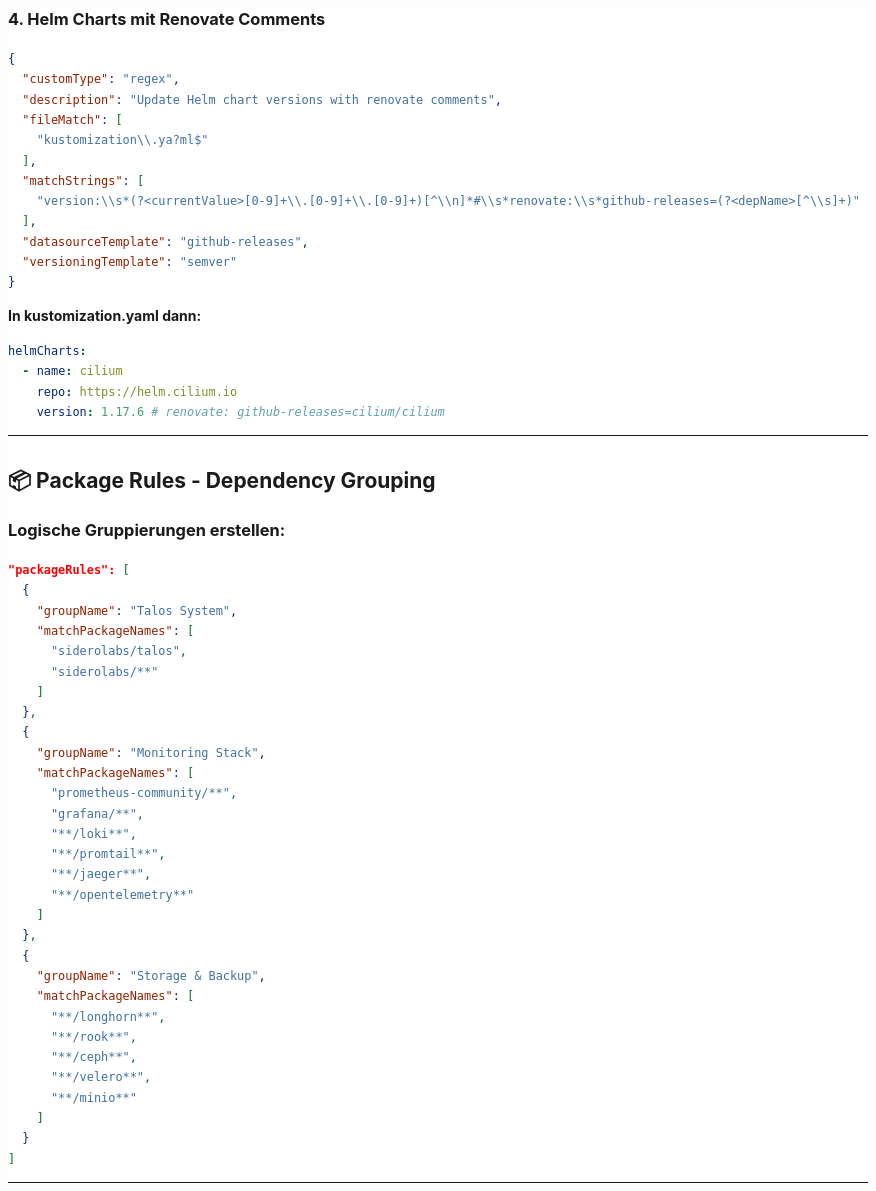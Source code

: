 ### 4. Helm Charts mit Renovate Comments
```json
{
  "customType": "regex",
  "description": "Update Helm chart versions with renovate comments",
  "fileMatch": [
    "kustomization\\.ya?ml$"
  ],
  "matchStrings": [
    "version:\\s*(?<currentValue>[0-9]+\\.[0-9]+\\.[0-9]+)[^\\n]*#\\s*renovate:\\s*github-releases=(?<depName>[^\\s]+)"
  ],
  "datasourceTemplate": "github-releases", 
  "versioningTemplate": "semver"
}
```

**In kustomization.yaml dann:**
```yaml
helmCharts:
  - name: cilium
    repo: https://helm.cilium.io
    version: 1.17.6 # renovate: github-releases=cilium/cilium
```

---

## 📦 Package Rules - Dependency Grouping

### Logische Gruppierungen erstellen:

```json
"packageRules": [
  {
    "groupName": "Talos System",
    "matchPackageNames": [
      "siderolabs/talos",
      "siderolabs/**"
    ]
  },
  {
    "groupName": "Monitoring Stack",
    "matchPackageNames": [
      "prometheus-community/**",
      "grafana/**", 
      "**/loki**",
      "**/promtail**",
      "**/jaeger**",
      "**/opentelemetry**"
    ]
  },
  {
    "groupName": "Storage & Backup", 
    "matchPackageNames": [
      "**/longhorn**",
      "**/rook**",
      "**/ceph**",
      "**/velero**",
      "**/minio**"
    ]
  }
]
```

---